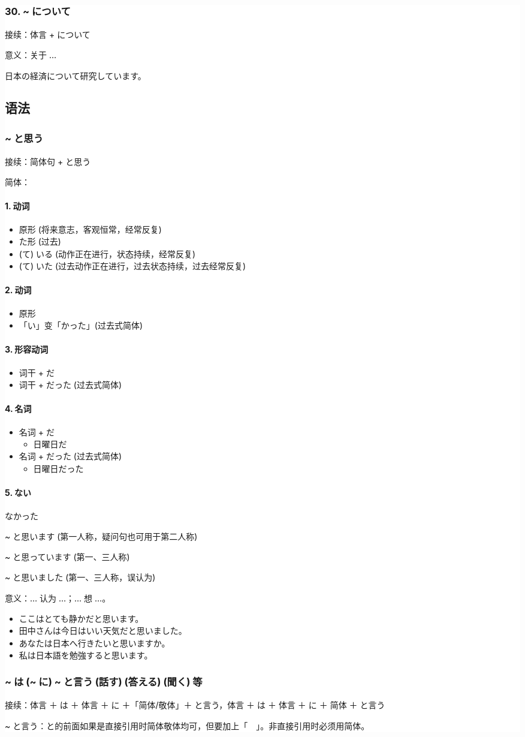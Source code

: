 ### 30. ~ について
接续：体言 + について

意义：关于 …

日本の経済について研究しています。 

## 语法
### ~ と思う
接续：简体句 + と思う

简体：

#### 1. 动词
* 原形 (将来意志，客观恒常，经常反复)
* た形 (过去)
* (て) いる (动作正在进行，状态持续，经常反复)
* (て) いた (过去动作正在进行，过去状态持续，过去经常反复)

#### 2. 动词
* 原形
* 「い」变「かった」(过去式简体)

#### 3. 形容动词
* 词干 + だ
* 词干 + だった (过去式简体)

#### 4. 名词
* 名词 + だ
	* 日曜日だ
* 名词 + だった (过去式简体)
	* 日曜日だった

#### 5. ない
なかった

~ と思います (第一人称，疑问句也可用于第二人称)

~ と思っています (第一、三人称)

~ と思いました (第一、三人称，误认为)

意义：… 认为 …；… 想 …。

* ここはとても静かだと思います。
* 田中さんは今日はいい天気だと思いました。
* あなたは日本へ行きたいと思いますか。
* 私は日本語を勉強すると思います。

### ~ は (~ に) ~ と言う (話す) (答える) (聞く) 等
接续：体言 ＋ は ＋ 体言 ＋ に ＋「简体/敬体」＋ と言う，体言 ＋ は ＋ 体言 ＋ に ＋ 简体 ＋ と言う

~ と言う：と的前面如果是直接引用时简体敬体均可，但要加上「　」。非直接引用时必须用简体。
